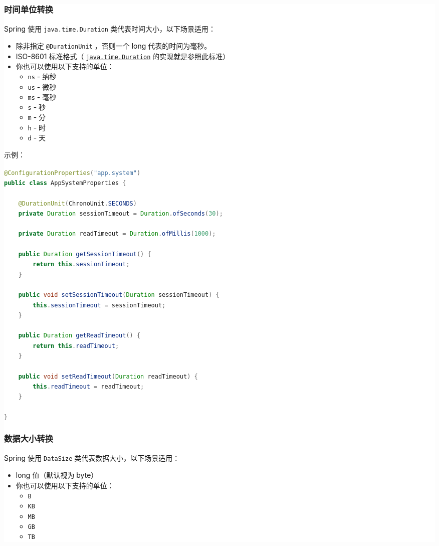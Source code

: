 ### 时间单位转换

Spring 使用 `java.time.Duration` 类代表时间大小，以下场景适用：

- 除非指定 `@DurationUnit` ，否则一个 long 代表的时间为毫秒。
- ISO-8601 标准格式（ [`java.time.Duration`](https://docs.oracle.com/javase/8/docs/api//java/time/Duration.html#parse-java.lang.CharSequence-) 的实现就是参照此标准）
- 你也可以使用以下支持的单位：
  - `ns` - 纳秒
  - `us` - 微秒
  - `ms` - 毫秒
  - `s` - 秒
  - `m` - 分
  - `h` - 时
  - `d` - 天

示例：

```java
@ConfigurationProperties("app.system")
public class AppSystemProperties {

	@DurationUnit(ChronoUnit.SECONDS)
	private Duration sessionTimeout = Duration.ofSeconds(30);

	private Duration readTimeout = Duration.ofMillis(1000);

	public Duration getSessionTimeout() {
		return this.sessionTimeout;
	}

	public void setSessionTimeout(Duration sessionTimeout) {
		this.sessionTimeout = sessionTimeout;
	}

	public Duration getReadTimeout() {
		return this.readTimeout;
	}

	public void setReadTimeout(Duration readTimeout) {
		this.readTimeout = readTimeout;
	}

}
```

### 数据大小转换

Spring 使用 `DataSize` 类代表数据大小，以下场景适用：

- long 值（默认视为 byte）
- 你也可以使用以下支持的单位：
  - `B`
  - `KB`
  - `MB`
  - `GB`
  - `TB`
